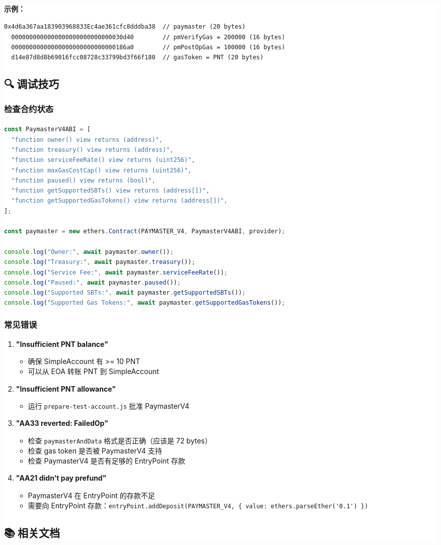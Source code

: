 **示例：**
```
0x4d6a367aa183903968833Ec4ae361cfc8dddba38  // paymaster (20 bytes)
  0000000000000000000000000000030d40        // pmVerifyGas = 200000 (16 bytes)
  00000000000000000000000000000186a0        // pmPostOpGas = 100000 (16 bytes)
  d14e87d8d8b69016fcc08728c33799bd3f66f180  // gasToken = PNT (20 bytes)
```

## 🔍 调试技巧

### 检查合约状态

```javascript
const PaymasterV4ABI = [
  "function owner() view returns (address)",
  "function treasury() view returns (address)",
  "function serviceFeeRate() view returns (uint256)",
  "function maxGasCostCap() view returns (uint256)",
  "function paused() view returns (bool)",
  "function getSupportedSBTs() view returns (address[])",
  "function getSupportedGasTokens() view returns (address[])",
];

const paymaster = new ethers.Contract(PAYMASTER_V4, PaymasterV4ABI, provider);

console.log("Owner:", await paymaster.owner());
console.log("Treasury:", await paymaster.treasury());
console.log("Service Fee:", await paymaster.serviceFeeRate());
console.log("Paused:", await paymaster.paused());
console.log("Supported SBTs:", await paymaster.getSupportedSBTs());
console.log("Supported Gas Tokens:", await paymaster.getSupportedGasTokens());
```

### 常见错误

1. **"Insufficient PNT balance"**
   - 确保 SimpleAccount 有 >= 10 PNT
   - 可以从 EOA 转账 PNT 到 SimpleAccount

2. **"Insufficient PNT allowance"**
   - 运行 `prepare-test-account.js` 批准 PaymasterV4

3. **"AA33 reverted: FailedOp"**
   - 检查 `paymasterAndData` 格式是否正确（应该是 72 bytes）
   - 检查 gas token 是否被 PaymasterV4 支持
   - 检查 PaymasterV4 是否有足够的 EntryPoint 存款

4. **"AA21 didn't pay prefund"**
   - PaymasterV4 在 EntryPoint 的存款不足
   - 需要向 EntryPoint 存款：`entryPoint.addDeposit(PAYMASTER_V4, { value: ethers.parseEther('0.1') })`

## 📚 相关文档
